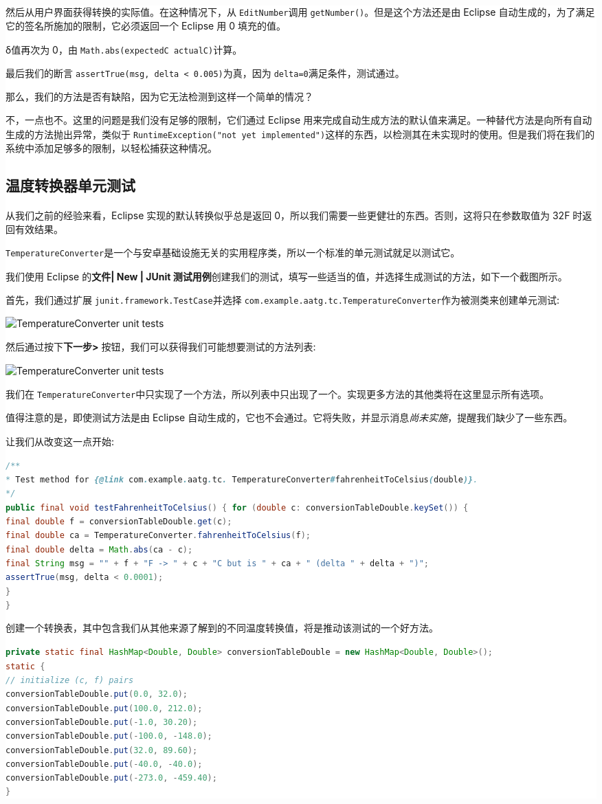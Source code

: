 然后从用户界面获得转换的实际值。在这种情况下，从 `EditNumber`调用 `getNumber()`。但是这个方法还是由 Eclipse 自动生成的，为了满足它的签名所施加的限制，它必须返回一个 Eclipse 用 0 填充的值。

δ值再次为 0，由 `Math.abs(expectedC actualC)`计算。

最后我们的断言 `assertTrue(msg, delta < 0.005)`为真，因为 `delta=0`满足条件，测试通过。

那么，我们的方法是否有缺陷，因为它无法检测到这样一个简单的情况？

不，一点也不。这里的问题是我们没有足够的限制，它们通过 Eclipse 用来完成自动生成方法的默认值来满足。一种替代方法是向所有自动生成的方法抛出异常，类似于 `RuntimeException("not yet implemented")`这样的东西，以检测其在未实现时的使用。但是我们将在我们的系统中添加足够多的限制，以轻松捕获这种情况。

## 温度转换器单元测试

从我们之前的经验来看，Eclipse 实现的默认转换似乎总是返回 0，所以我们需要一些更健壮的东西。否则，这将只在参数取值为 32F 时返回有效结果。

`TemperatureConverter`是一个与安卓基础设施无关的实用程序类，所以一个标准的单元测试就足以测试它。

我们使用 Eclipse 的**文件| New | JUnit 测试用例**创建我们的测试，填写一些适当的值，并选择生成测试的方法，如下一个截图所示。

首先，我们通过扩展 `junit.framework.TestCase`并选择 `com.example.aatg.tc.TemperatureConverter`作为被测类来创建单元测试:

![TemperatureConverter unit tests](img/3500_04_10.jpg)

然后通过按下**下一步>** 按钮，我们可以获得我们可能想要测试的方法列表:

![TemperatureConverter unit tests](img/3500_04_11.jpg)

我们在 `TemperatureConverter`中只实现了一个方法，所以列表中只出现了一个。实现更多方法的其他类将在这里显示所有选项。

值得注意的是，即使测试方法是由 Eclipse 自动生成的，它也不会通过。它将失败，并显示消息*尚未实施*，提醒我们缺少了一些东西。

让我们从改变这一点开始:

```java
/**
* Test method for {@link com.example.aatg.tc. TemperatureConverter#fahrenheitToCelsius(double)}.
*/
public final void testFahrenheitToCelsius() { for (double c: conversionTableDouble.keySet()) {
final double f = conversionTableDouble.get(c);
final double ca = TemperatureConverter.fahrenheitToCelsius(f);
final double delta = Math.abs(ca - c);
final String msg = "" + f + "F -> " + c + "C but is " + ca + " (delta " + delta + ")";
assertTrue(msg, delta < 0.0001);
}
}

```

创建一个转换表，其中包含我们从其他来源了解到的不同温度转换值，将是推动该测试的一个好方法。

```java
private static final HashMap<Double, Double> conversionTableDouble = new HashMap<Double, Double>();
static {
// initialize (c, f) pairs
conversionTableDouble.put(0.0, 32.0);
conversionTableDouble.put(100.0, 212.0);
conversionTableDouble.put(-1.0, 30.20);
conversionTableDouble.put(-100.0, -148.0);
conversionTableDouble.put(32.0, 89.60);
conversionTableDouble.put(-40.0, -40.0);
conversionTableDouble.put(-273.0, -459.40);
}

```
